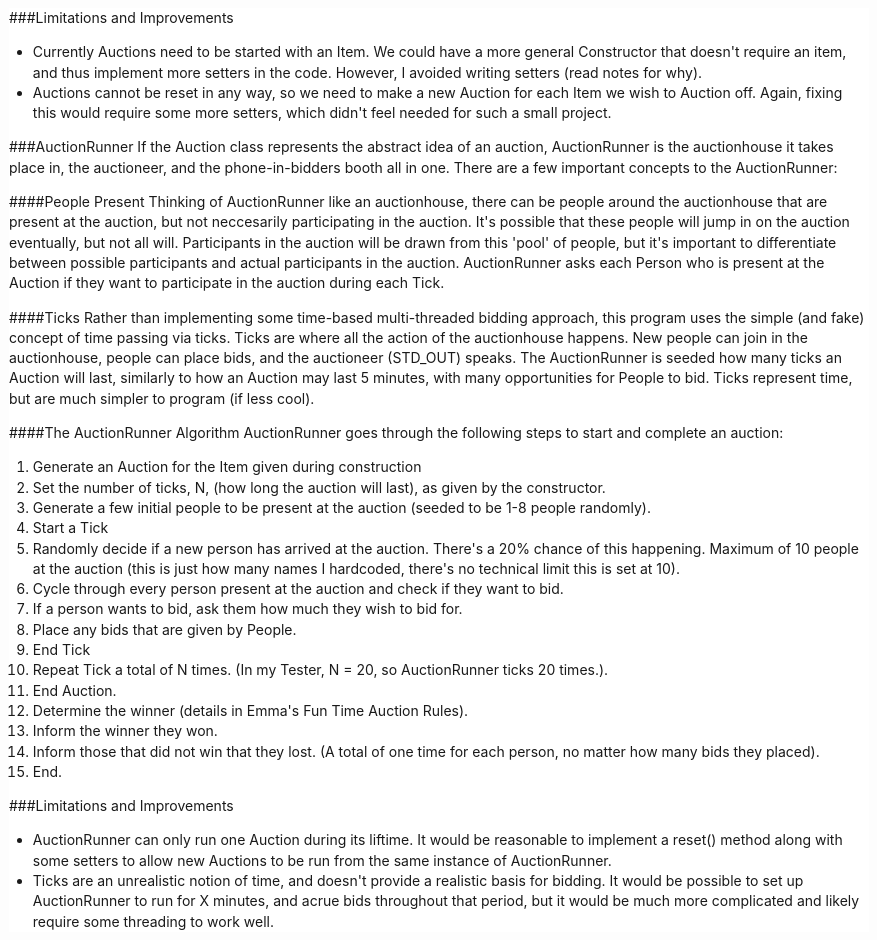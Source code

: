 ###Limitations and Improvements
 * Currently Auctions need to be started with an Item. We could have a more general Constructor that doesn't require an item, and thus implement more setters in the code. However, I avoided writing setters (read notes for why).
 * Auctions cannot be reset in any way, so we need to make a new Auction for each Item we wish to Auction off. Again, fixing this would require some more setters, which didn't feel needed for such a small project.

###AuctionRunner
If the Auction class represents the abstract idea of an auction, AuctionRunner is the auctionhouse it takes place in, the auctioneer, and the phone-in-bidders booth all in one. There are a few important concepts to the AuctionRunner:

####People Present
Thinking of AuctionRunner like an auctionhouse, there can be people around the auctionhouse that are present at the auction, but not neccesarily participating in the auction. It's possible that these people will jump in on the auction eventually, but not all will. Participants in the auction will be drawn from this 'pool' of people, but it's important to differentiate between possible participants and actual participants in the auction. AuctionRunner asks each Person who is present at the Auction if they want to participate in the auction during each Tick.

####Ticks
Rather than implementing some time-based multi-threaded bidding approach, this program uses the simple (and fake) concept of time passing via ticks. Ticks are where all the action of the auctionhouse happens. New people can join in the auctionhouse, people can place bids, and the auctioneer (STD_OUT) speaks. The AuctionRunner is seeded how many ticks an Auction will last, similarly to how an Auction may last 5 minutes, with many opportunities for People to bid. Ticks represent time, but are much simpler to program (if less cool).

####The AuctionRunner Algorithm
AuctionRunner goes through the following steps to start and complete an auction:

1. Generate an Auction for the Item given during construction
2. Set the number of ticks, N, (how long the auction will last), as given by the constructor.
3. Generate a few initial people to be present at the auction (seeded to be 1-8 people randomly).
4. Start a Tick
5. Randomly decide if a new person has arrived at the auction. There's a 20% chance of this happening. Maximum of 10 people at the auction (this is just how many names I hardcoded, there's no technical limit this is set at 10).
6. Cycle through every person present at the auction and check if they want to bid.
7. If a person wants to bid, ask them how much they wish to bid for.
8. Place any bids that are given by People.
9. End Tick
10. Repeat Tick a total of N times. (In my Tester, N = 20, so AuctionRunner ticks 20 times.).
11. End Auction.
12. Determine the winner (details in Emma's Fun Time Auction Rules).
13. Inform the winner they won.
14. Inform those that did not win that they lost. (A total of one time for each person, no matter how many bids they placed).
15. End.

###Limitations and Improvements
 * AuctionRunner can only run one Auction during its liftime. It would be reasonable to implement a reset() method along with some setters to allow new Auctions to be run from the same instance of AuctionRunner.
 * Ticks are an unrealistic notion of time, and doesn't provide a realistic basis for bidding. It would be possible to set up AuctionRunner to run for X minutes, and acrue bids throughout that period, but it would be much more complicated and likely require some threading to work well.

